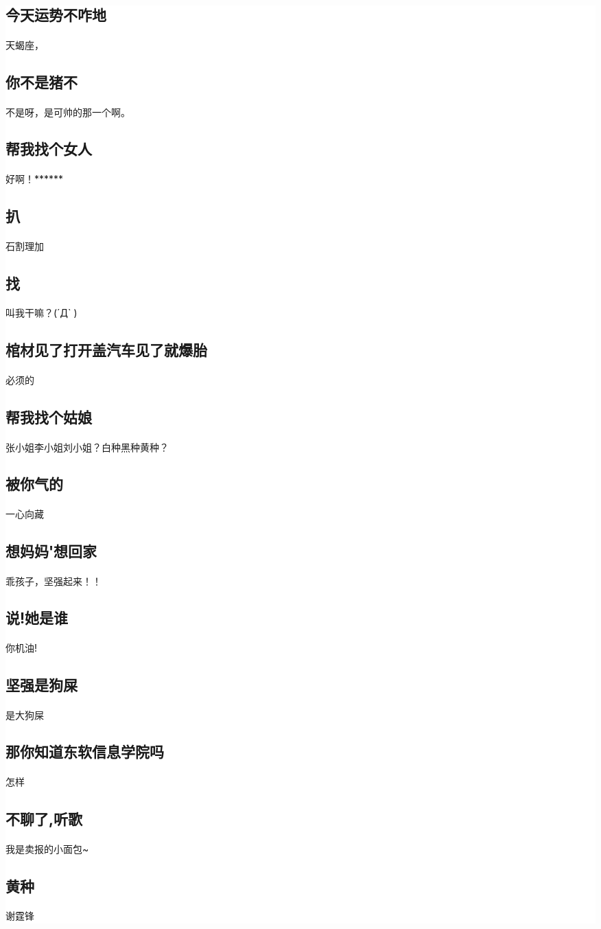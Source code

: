 ## 今天运势不咋地
天蝎座，

## 你不是猪不
不是呀，是可帅的那一个啊。

## 帮我找个女人
好啊！******

## 扒
石割理加

## 找
叫我干嘛？(´Д` )

## 棺材见了打开盖汽车见了就爆胎
必须的

## 帮我找个姑娘
张小姐李小姐刘小姐？白种黑种黄种？

## 被你气的
一心向藏

## 想妈妈'想回家
乖孩子，坚强起来！！

## 说!她是谁
你机油!

## 坚强是狗屎
是大狗屎

## 那你知道东软信息学院吗
怎样

## 不聊了,听歌
我是卖报的小面包~

## 黄种
谢霆锋
